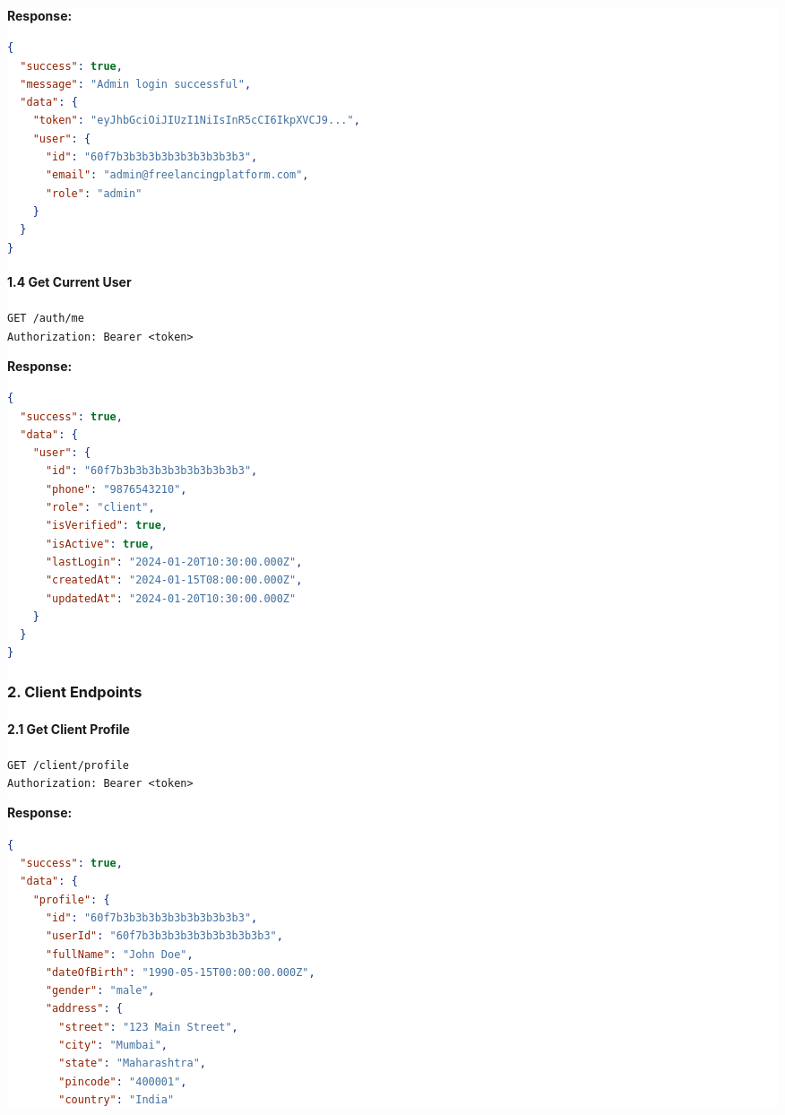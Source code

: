 **Response:**
```json
{
  "success": true,
  "message": "Admin login successful",
  "data": {
    "token": "eyJhbGciOiJIUzI1NiIsInR5cCI6IkpXVCJ9...",
    "user": {
      "id": "60f7b3b3b3b3b3b3b3b3b3b3",
      "email": "admin@freelancingplatform.com",
      "role": "admin"
    }
  }
}
```

#### 1.4 Get Current User
```http
GET /auth/me
Authorization: Bearer <token>
```

**Response:**
```json
{
  "success": true,
  "data": {
    "user": {
      "id": "60f7b3b3b3b3b3b3b3b3b3b3",
      "phone": "9876543210",
      "role": "client",
      "isVerified": true,
      "isActive": true,
      "lastLogin": "2024-01-20T10:30:00.000Z",
      "createdAt": "2024-01-15T08:00:00.000Z",
      "updatedAt": "2024-01-20T10:30:00.000Z"
    }
  }
}
```

### 2. Client Endpoints

#### 2.1 Get Client Profile
```http
GET /client/profile
Authorization: Bearer <token>
```

**Response:**
```json
{
  "success": true,
  "data": {
    "profile": {
      "id": "60f7b3b3b3b3b3b3b3b3b3b3",
      "userId": "60f7b3b3b3b3b3b3b3b3b3b3",
      "fullName": "John Doe",
      "dateOfBirth": "1990-05-15T00:00:00.000Z",
      "gender": "male",
      "address": {
        "street": "123 Main Street",
        "city": "Mumbai",
        "state": "Maharashtra",
        "pincode": "400001",
        "country": "India"
```